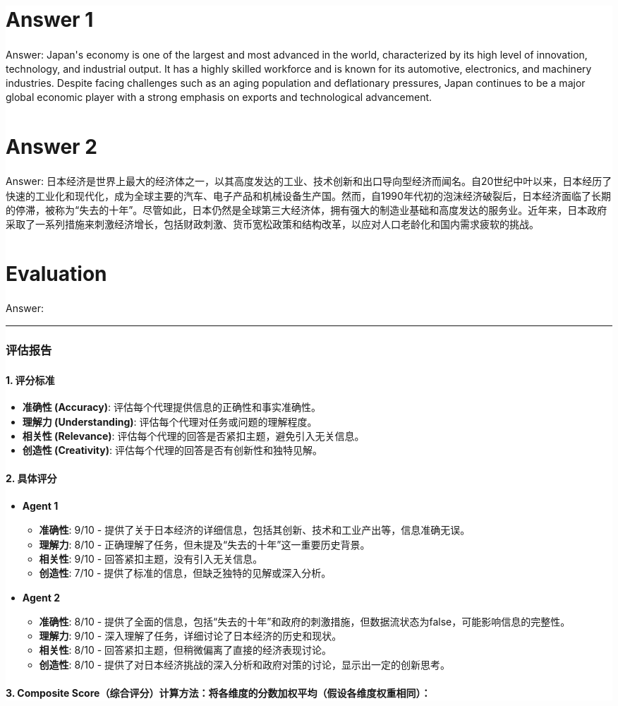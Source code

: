# Answer 1

Answer: Japan's economy is one of the largest and most advanced in the world, characterized by its high level of innovation, technology, and industrial output. It has a highly skilled workforce and is known for its automotive, electronics, and machinery industries. Despite facing challenges such as an aging population and deflationary pressures, Japan continues to be a major global economic player with a strong emphasis on exports and technological advancement.

# Answer 2

Answer: 日本经济是世界上最大的经济体之一，以其高度发达的工业、技术创新和出口导向型经济而闻名。自20世纪中叶以来，日本经历了快速的工业化和现代化，成为全球主要的汽车、电子产品和机械设备生产国。然而，自1990年代初的泡沫经济破裂后，日本经济面临了长期的停滞，被称为“失去的十年”。尽管如此，日本仍然是全球第三大经济体，拥有强大的制造业基础和高度发达的服务业。近年来，日本政府采取了一系列措施来刺激经济增长，包括财政刺激、货币宽松政策和结构改革，以应对人口老龄化和国内需求疲软的挑战。

# Evaluation

Answer:

---

### 评估报告

#### 1. 评分标准
- **准确性 (Accuracy)**: 评估每个代理提供信息的正确性和事实准确性。
- **理解力 (Understanding)**: 评估每个代理对任务或问题的理解程度。
- **相关性 (Relevance)**: 评估每个代理的回答是否紧扣主题，避免引入无关信息。
- **创造性 (Creativity)**: 评估每个代理的回答是否有创新性和独特见解。

#### 2. 具体评分
- **Agent 1**
  - **准确性**: 9/10 - 提供了关于日本经济的详细信息，包括其创新、技术和工业产出等，信息准确无误。
  - **理解力**: 8/10 - 正确理解了任务，但未提及“失去的十年”这一重要历史背景。
  - **相关性**: 9/10 - 回答紧扣主题，没有引入无关信息。
  - **创造性**: 7/10 - 提供了标准的信息，但缺乏独特的见解或深入分析。
  
- **Agent 2**
  - **准确性**: 8/10 - 提供了全面的信息，包括“失去的十年”和政府的刺激措施，但数据流状态为false，可能影响信息的完整性。
  - **理解力**: 9/10 - 深入理解了任务，详细讨论了日本经济的历史和现状。
  - **相关性**: 8/10 - 回答紧扣主题，但稍微偏离了直接的经济表现讨论。
  - **创造性**: 8/10 - 提供了对日本经济挑战的深入分析和政府对策的讨论，显示出一定的创新思考。
  
#### 3. Composite Score（综合评分）计算方法：将各维度的分数加权平均（假设各维度权重相同）：
